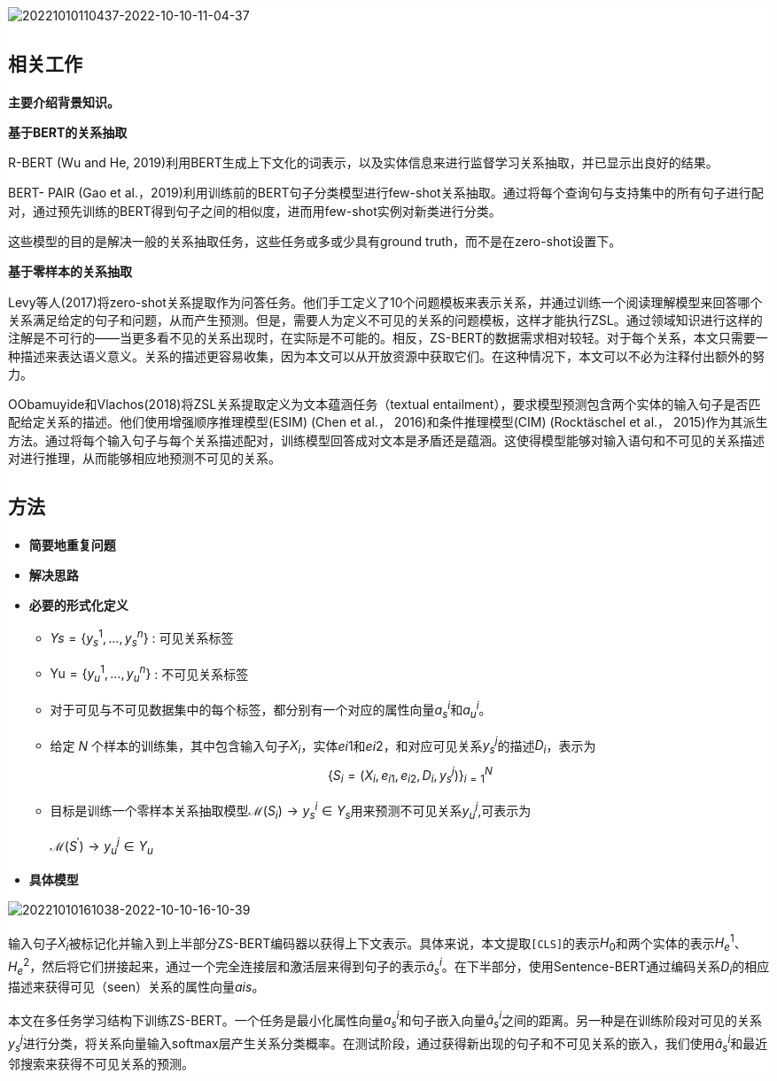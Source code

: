 ![20221010110437-2022-10-10-11-04-37](https://cdn.jsdelivr.net/gh/ironartisan/picRepo/20221010110437-2022-10-10-11-04-37.png)




## 相关工作

**主要介绍背景知识。**

**基于BERT的关系抽取**

R-BERT (Wu and He, 2019)利用BERT生成上下文化的词表示，以及实体信息来进行监督学习关系抽取，并已显示出良好的结果。

BERT- PAIR (Gao et al.，2019)利用训练前的BERT句子分类模型进行few-shot关系抽取。通过将每个查询句与支持集中的所有句子进行配对，通过预先训练的BERT得到句子之间的相似度，进而用few-shot实例对新类进行分类。

这些模型的目的是解决一般的关系抽取任务，这些任务或多或少具有ground truth，而不是在zero-shot设置下。

**基于零样本的关系抽取**

Levy等人(2017)将zero-shot关系提取作为问答任务。他们手工定义了10个问题模板来表示关系，并通过训练一个阅读理解模型来回答哪个关系满足给定的句子和问题，从而产生预测。但是，需要人为定义不可见的关系的问题模板，这样才能执行ZSL。通过领域知识进行这样的注解是不可行的——当更多看不见的关系出现时，在实际是不可能的。相反，ZS-BERT的数据需求相对较轻。对于每个关系，本文只需要一种描述来表达语义意义。关系的描述更容易收集，因为本文可以从开放资源中获取它们。在这种情况下，本文可以不必为注释付出额外的努力。

OObamuyide和Vlachos(2018)将ZSL关系提取定义为文本蕴涵任务（textual entailment），要求模型预测包含两个实体的输入句子是否匹配给定关系的描述。他们使用增强顺序推理模型(ESIM) (Chen et al.， 2016)和条件推理模型(CIM) (Rocktäschel et al.， 2015)作为其派生方法。通过将每个输入句子与每个关系描述配对，训练模型回答成对文本是矛盾还是蕴涵。这使得模型能够对输入语句和不可见的关系描述对进行推理，从而能够相应地预测不可见的关系。

## 方法

- **简要地重复问题**
- **解决思路**
- **必要的形式化定义**
  
  - $Y s=\{y_s^1, \ldots, y_s^n\}$ : 可见关系标签
  
  - $\mathrm{Yu}=\{y_u^1, \ldots, y_u^n\}$ : 不可见关系标签
  
  - 对于可见与不可见数据集中的每个标签，都分别有一个对应的属性向量$a^i_s$和$a^i_u$。
  
  - 给定 $N$ 个样本的训练集，其中包含输入句子$X_i$，实体$ei1$和$ei2$，和对应可见关系$y_s^j$的描述$D_i$，表示为
    $$
    \left\{S_i=\left(X_i, e_{i 1}, e_{i 2}, D_i, y_s^j\right)\right\}_{i=1}^N
    $$
    
   - 目标是训练一个零样本关系抽取模型$\mathcal{M}\left(S_i\right) \rightarrow y_s^i \in Y_s$用来预测不可见关系$y_u^j$,可表示为
  
     $\mathcal{M}\left(S^{\prime}\right) \rightarrow y_u^j \in Y_u$
- **具体模型**

![20221010161038-2022-10-10-16-10-39](https://cdn.jsdelivr.net/gh/ironartisan/picRepo/20221010161038-2022-10-10-16-10-39.png)

输入句子$X_i$被标记化并输入到上半部分ZS-BERT编码器以获得上下文表示。具体来说，本文提取`[CLS]`的表示$H_0$和两个实体的表示$H_e^1$、$H_e^2$，然后将它们拼接起来，通过一个完全连接层和激活层来得到句子的表示$\hat{a}_s^i$。在下半部分，使用Sentence-BERT通过编码关系$D_i$的相应描述来获得可见（seen）关系的属性向量$ais$。

本文在多任务学习结构下训练ZS-BERT。一个任务是最小化属性向量$a_s^i$和句子嵌入向量$\hat{a}_s^i$之间的距离。另一种是在训练阶段对可见的关系$y_s^j$进行分类，将关系向量输入softmax层产生关系分类概率。在测试阶段，通过获得新出现的句子和不可见关系的嵌入，我们使用$\hat{a}_s^i$和最近邻搜索来获得不可见关系的预测。
